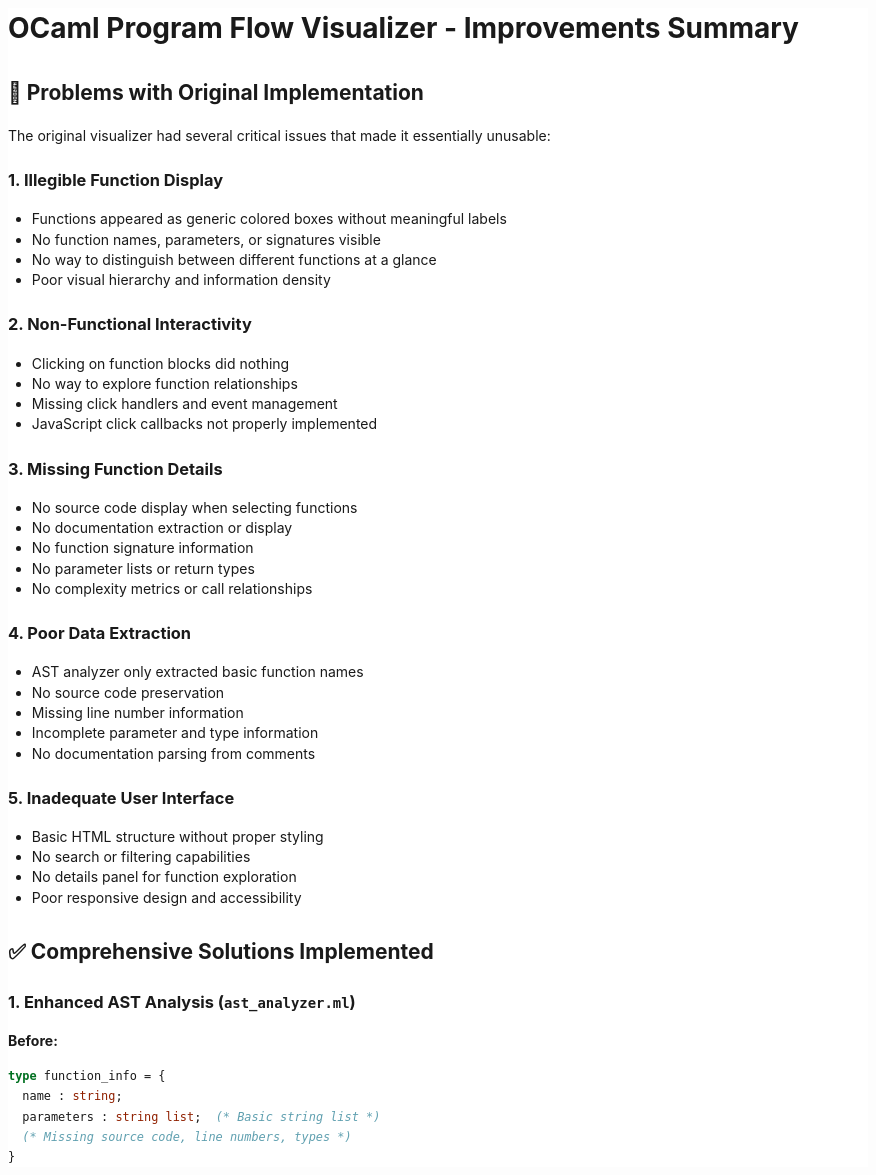 # OCaml Program Flow Visualizer - Improvements Summary

## 🚫 Problems with Original Implementation

The original visualizer had several critical issues that made it essentially unusable:

### 1. **Illegible Function Display**
- Functions appeared as generic colored boxes without meaningful labels
- No function names, parameters, or signatures visible
- No way to distinguish between different functions at a glance
- Poor visual hierarchy and information density

### 2. **Non-Functional Interactivity** 
- Clicking on function blocks did nothing
- No way to explore function relationships
- Missing click handlers and event management
- JavaScript click callbacks not properly implemented

### 3. **Missing Function Details**
- No source code display when selecting functions
- No documentation extraction or display
- No function signature information
- No parameter lists or return types
- No complexity metrics or call relationships

### 4. **Poor Data Extraction**
- AST analyzer only extracted basic function names
- No source code preservation
- Missing line number information
- Incomplete parameter and type information
- No documentation parsing from comments

### 5. **Inadequate User Interface**
- Basic HTML structure without proper styling
- No search or filtering capabilities
- No details panel for function exploration
- Poor responsive design and accessibility

## ✅ Comprehensive Solutions Implemented

### 1. **Enhanced AST Analysis (`ast_analyzer.ml`)**

**Before:**
```ocaml
type function_info = {
  name : string;
  parameters : string list;  (* Basic string list *)
  (* Missing source code, line numbers, types *)
}
```
